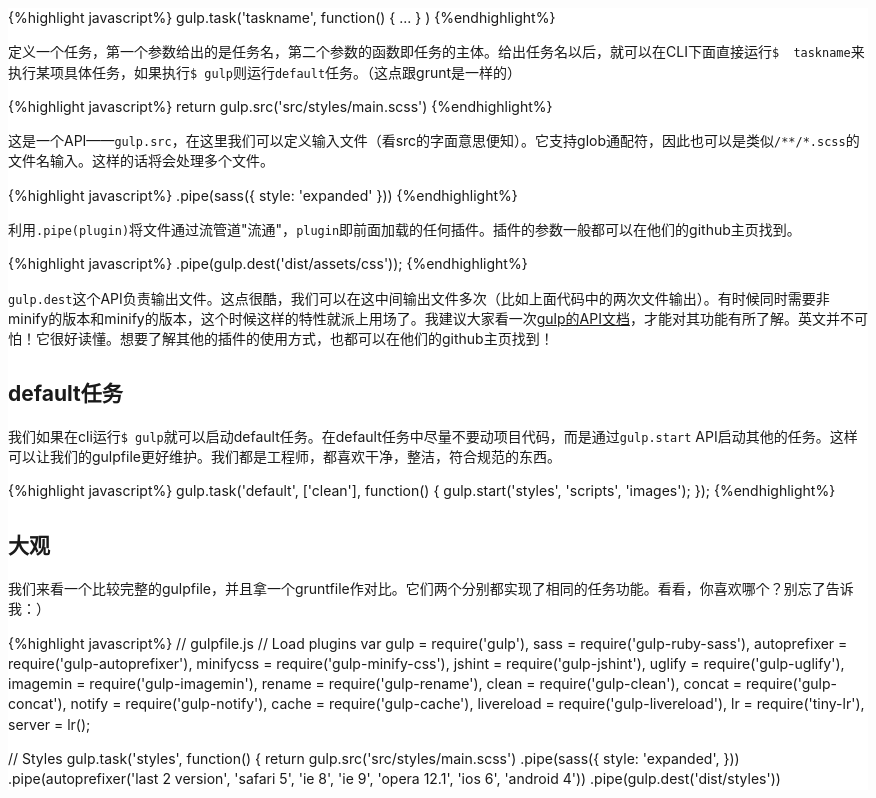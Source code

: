 {%highlight javascript%}
gulp.task('taskname', function() { ... } )
{%endhighlight%}

定义一个任务，第一个参数给出的是任务名，第二个参数的函数即任务的主体。给出任务名以后，就可以在CLI下面直接运行`$  taskname`来执行某项具体任务，如果执行`$ gulp`则运行`default`任务。（这点跟grunt是一样的）  

{%highlight javascript%}
return gulp.src('src/styles/main.scss')
{%endhighlight%}

这是一个API——`gulp.src`，在这里我们可以定义输入文件（看src的字面意思便知）。它支持glob通配符，因此也可以是类似`/**/*.scss`的文件名输入。这样的话将会处理多个文件。 

{%highlight javascript%}
.pipe(sass({ style: 'expanded' }))
{%endhighlight%}

利用`.pipe(plugin)`将文件通过流管道"流通"，`plugin`即前面加载的任何插件。插件的参数一般都可以在他们的github主页找到。

{%highlight javascript%}
.pipe(gulp.dest('dist/assets/css'));
{%endhighlight%}

`gulp.dest`这个API负责输出文件。这点很酷，我们可以在这中间输出文件多次（比如上面代码中的两次文件输出）。有时候同时需要非minify的版本和minify的版本，这个时候这样的特性就派上用场了。我建议大家看一次[gulp的API文档](https://github.com/gulpjs/gulp/blob/master/docs/API.md)，才能对其功能有所了解。英文并不可怕！它很好读懂。想要了解其他的插件的使用方式，也都可以在他们的github主页找到！

## default任务

我们如果在cli运行`$ gulp`就可以启动default任务。在default任务中尽量不要动项目代码，而是通过`gulp.start` API启动其他的任务。这样可以让我们的gulpfile更好维护。我们都是工程师，都喜欢干净，整洁，符合规范的东西。

{%highlight javascript%}
gulp.task('default', ['clean'], function() {
    gulp.start('styles', 'scripts', 'images');
});
{%endhighlight%}

## 大观
我们来看一个比较完整的gulpfile，并且拿一个gruntfile作对比。它们两个分别都实现了相同的任务功能。看看，你喜欢哪个？别忘了告诉我：）

{%highlight javascript%}
// gulpfile.js
// Load plugins
var gulp = require('gulp'),
    sass = require('gulp-ruby-sass'),
    autoprefixer = require('gulp-autoprefixer'),
    minifycss = require('gulp-minify-css'),
    jshint = require('gulp-jshint'),
    uglify = require('gulp-uglify'),
    imagemin = require('gulp-imagemin'),
    rename = require('gulp-rename'),
    clean = require('gulp-clean'),
    concat = require('gulp-concat'),
    notify = require('gulp-notify'),
    cache = require('gulp-cache'),
    livereload = require('gulp-livereload'),
    lr = require('tiny-lr'),
    server = lr();
 
// Styles
gulp.task('styles', function() {
  return gulp.src('src/styles/main.scss')
    .pipe(sass({ style: 'expanded', }))
    .pipe(autoprefixer('last 2 version', 'safari 5', 'ie 8', 'ie 9', 'opera 12.1', 'ios 6', 'android 4'))
    .pipe(gulp.dest('dist/styles'))